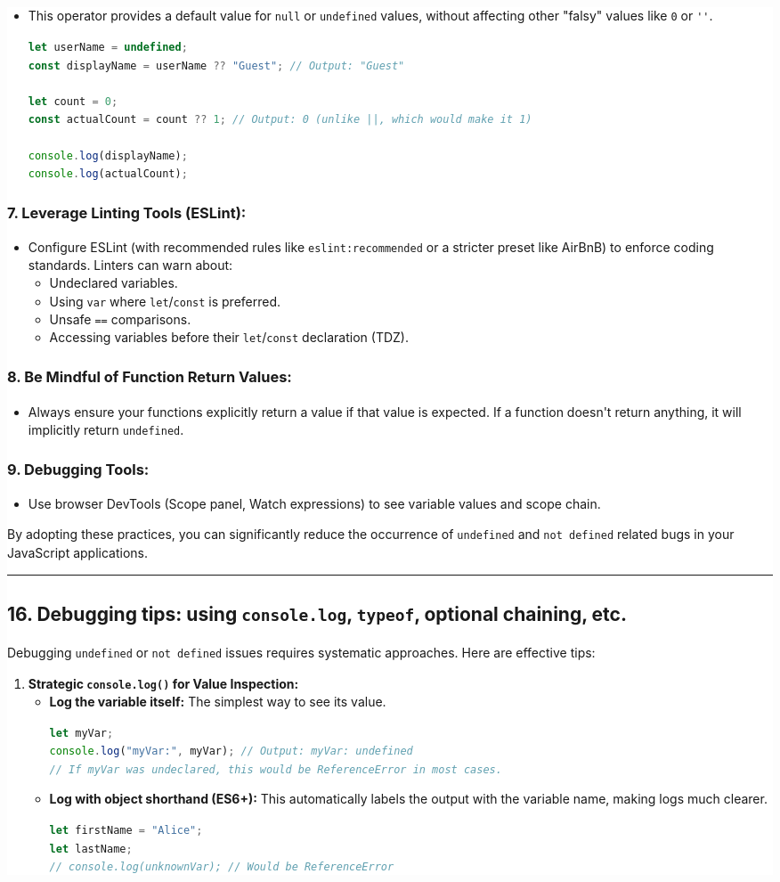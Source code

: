 * This operator provides a default value for `null` or `undefined` values, without affecting other "falsy" values like `0` or `''`.

    ```javascript
    let userName = undefined;
    const displayName = userName ?? "Guest"; // Output: "Guest"

    let count = 0;
    const actualCount = count ?? 1; // Output: 0 (unlike ||, which would make it 1)

    console.log(displayName);
    console.log(actualCount);
    ```

### 7. Leverage Linting Tools (ESLint):

* Configure ESLint (with recommended rules like `eslint:recommended` or a stricter preset like AirBnB) to enforce coding standards. Linters can warn about:
    * Undeclared variables.
    * Using `var` where `let`/`const` is preferred.
    * Unsafe `==` comparisons.
    * Accessing variables before their `let`/`const` declaration (TDZ).

### 8. Be Mindful of Function Return Values:

* Always ensure your functions explicitly return a value if that value is expected. If a function doesn't return anything, it will implicitly return `undefined`.

### 9. Debugging Tools:

* Use browser DevTools (Scope panel, Watch expressions) to see variable values and scope chain.

By adopting these practices, you can significantly reduce the occurrence of `undefined` and `not defined` related bugs in your JavaScript applications.

---

## 16. Debugging tips: using `console.log`, `typeof`, optional chaining, etc.

Debugging `undefined` or `not defined` issues requires systematic approaches. Here are effective tips:

1.  **Strategic `console.log()` for Value Inspection:**
    * **Log the variable itself:** The simplest way to see its value.
        ```javascript
        let myVar;
        console.log("myVar:", myVar); // Output: myVar: undefined
        // If myVar was undeclared, this would be ReferenceError in most cases.
        ```
    * **Log with object shorthand (ES6+):** This automatically labels the output with the variable name, making logs much clearer.
        ```javascript
        let firstName = "Alice";
        let lastName;
        // console.log(unknownVar); // Would be ReferenceError
